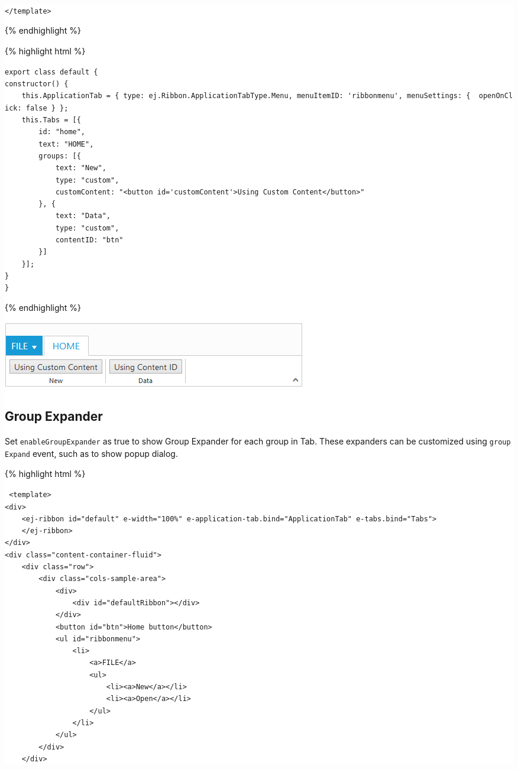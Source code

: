     </template>

{% endhighlight %}

{% highlight html %}

    export class default {
    constructor() {
        this.ApplicationTab = { type: ej.Ribbon.ApplicationTabType.Menu, menuItemID: 'ribbonmenu', menuSettings: {  openOnClick: false } };
        this.Tabs = [{
            id: "home",
            text: "HOME",
            groups: [{
                text: "New",
                type: "custom",
                customContent: "<button id='customContent'>Using Custom Content</button>"
            }, {
                text: "Data",
                type: "custom",
                contentID: "btn"
            }]
        }];
    }
    }

{% endhighlight %}

![](Group_images/Group_img3.png)

## Group Expander

Set `enableGroupExpander` as true to show Group Expander for each group in Tab. These expanders can be customized using `groupExpand` event, such as to show popup dialog.

{% highlight html %}

     <template>
    <div>
        <ej-ribbon id="default" e-width="100%" e-application-tab.bind="ApplicationTab" e-tabs.bind="Tabs">
        </ej-ribbon>
    </div>
    <div class="content-container-fluid">
        <div class="row">
            <div class="cols-sample-area">
                <div>
                    <div id="defaultRibbon"></div>
                </div>
                <button id="btn">Home button</button>
                <ul id="ribbonmenu">
                    <li>
                        <a>FILE</a>
                        <ul>
                            <li><a>New</a></li>
                            <li><a>Open</a></li>
                        </ul>
                    </li>
                </ul>
            </div>
        </div>